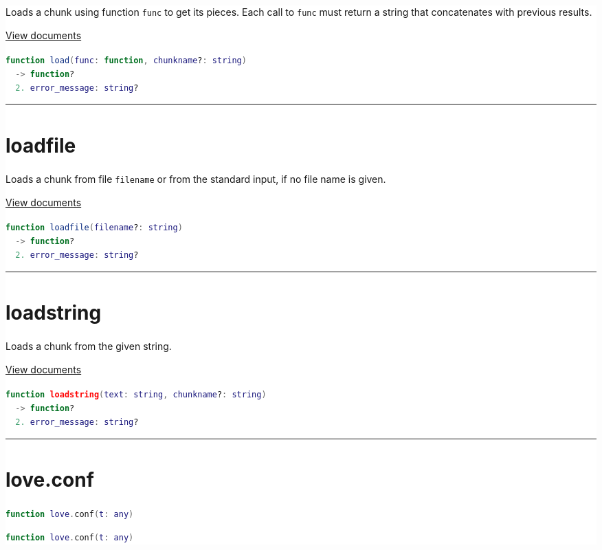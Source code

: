 
Loads a chunk using function `func` to get its pieces. Each call to `func` must return a string that concatenates with previous results.

[View documents](command:extension.lua.doc?["en-us/51/manual.html/pdf-load"])


```lua
function load(func: function, chunkname?: string)
  -> function?
  2. error_message: string?
```


---

# loadfile


Loads a chunk from file `filename` or from the standard input, if no file name is given.

[View documents](command:extension.lua.doc?["en-us/51/manual.html/pdf-loadfile"])


```lua
function loadfile(filename?: string)
  -> function?
  2. error_message: string?
```


---

# loadstring


Loads a chunk from the given string.

[View documents](command:extension.lua.doc?["en-us/51/manual.html/pdf-loadstring"])


```lua
function loadstring(text: string, chunkname?: string)
  -> function?
  2. error_message: string?
```


---

# love.conf


```lua
function love.conf(t: any)
```


```lua
function love.conf(t: any)
```

